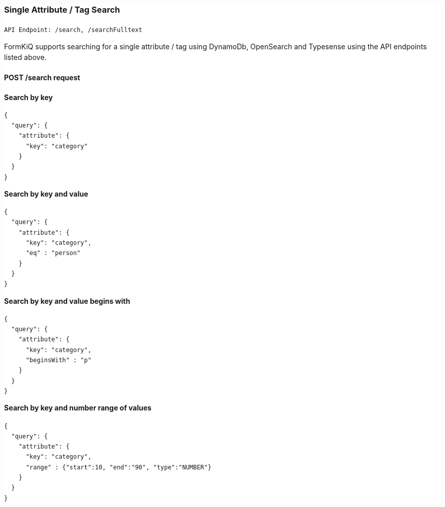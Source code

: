 ### Single Attribute / Tag Search

```
API Endpoint: /search, /searchFulltext
```

FormKiQ supports searching for a single attribute / tag using DynamoDb, OpenSearch and Typesense using the API endpoints listed above.

#### POST /search request

**Search by key**

```
{
  "query": {
    "attribute": {
      "key": "category"
    }
  }
}
```

**Search by key and value**

```
{
  "query": {
    "attribute": {
      "key": "category",
      "eq" : "person"
    }
  }
}
```

**Search by key and value begins with**

```
{
  "query": {
    "attribute": {
      "key": "category",
      "beginsWith" : "p"
    }
  }
}
```

**Search by key and number range of values**

```
{
  "query": {
    "attribute": {
      "key": "category",
      "range" : {"start":10, "end":"90", "type":"NUMBER"}
    }
  }
}
```
